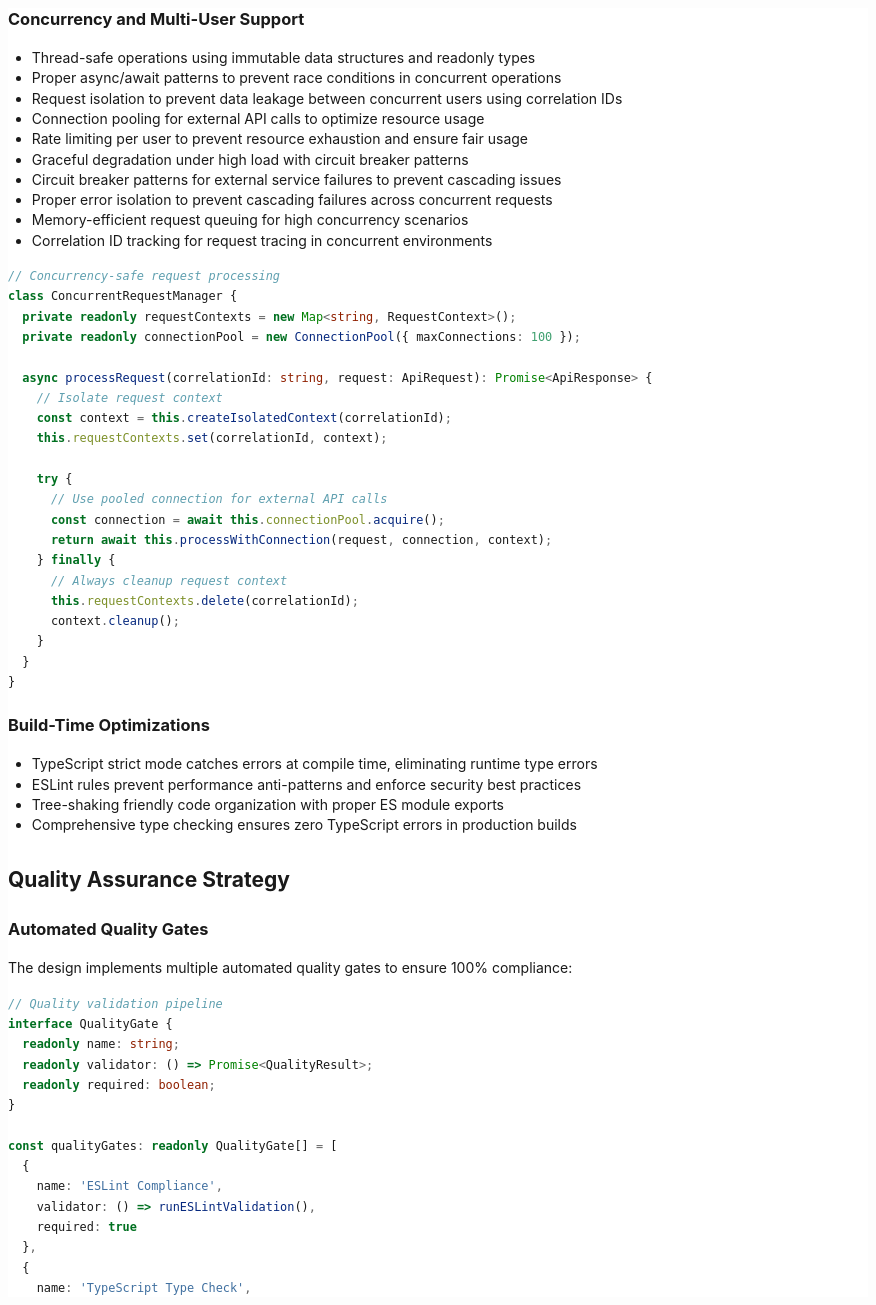 ### Concurrency and Multi-User Support
- Thread-safe operations using immutable data structures and readonly types
- Proper async/await patterns to prevent race conditions in concurrent operations
- Request isolation to prevent data leakage between concurrent users using correlation IDs
- Connection pooling for external API calls to optimize resource usage
- Rate limiting per user to prevent resource exhaustion and ensure fair usage
- Graceful degradation under high load with circuit breaker patterns
- Circuit breaker patterns for external service failures to prevent cascading issues
- Proper error isolation to prevent cascading failures across concurrent requests
- Memory-efficient request queuing for high concurrency scenarios
- Correlation ID tracking for request tracing in concurrent environments

```typescript
// Concurrency-safe request processing
class ConcurrentRequestManager {
  private readonly requestContexts = new Map<string, RequestContext>();
  private readonly connectionPool = new ConnectionPool({ maxConnections: 100 });
  
  async processRequest(correlationId: string, request: ApiRequest): Promise<ApiResponse> {
    // Isolate request context
    const context = this.createIsolatedContext(correlationId);
    this.requestContexts.set(correlationId, context);
    
    try {
      // Use pooled connection for external API calls
      const connection = await this.connectionPool.acquire();
      return await this.processWithConnection(request, connection, context);
    } finally {
      // Always cleanup request context
      this.requestContexts.delete(correlationId);
      context.cleanup();
    }
  }
}
```

### Build-Time Optimizations
- TypeScript strict mode catches errors at compile time, eliminating runtime type errors
- ESLint rules prevent performance anti-patterns and enforce security best practices
- Tree-shaking friendly code organization with proper ES module exports
- Comprehensive type checking ensures zero TypeScript errors in production builds

## Quality Assurance Strategy

### Automated Quality Gates
The design implements multiple automated quality gates to ensure 100% compliance:

```typescript
// Quality validation pipeline
interface QualityGate {
  readonly name: string;
  readonly validator: () => Promise<QualityResult>;
  readonly required: boolean;
}

const qualityGates: readonly QualityGate[] = [
  {
    name: 'ESLint Compliance',
    validator: () => runESLintValidation(),
    required: true
  },
  {
    name: 'TypeScript Type Check',
```